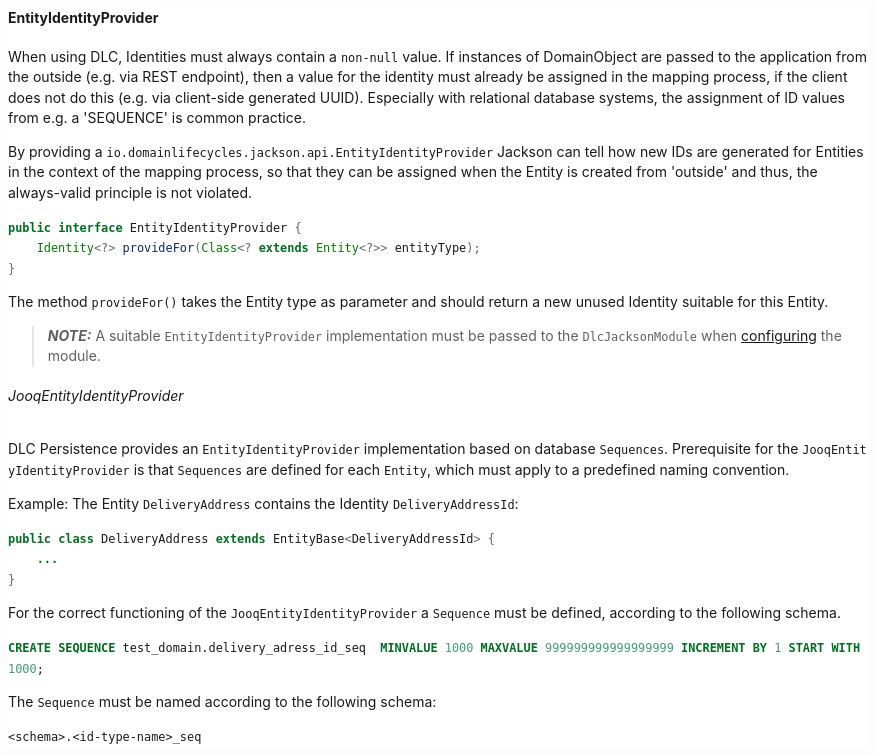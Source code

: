 #### EntityIdentityProvider

When using DLC, Identities must always contain a `non-null` value. If instances of DomainObject are passed
to the application from the outside (e.g. via REST endpoint), then a value for the identity must already be assigned
in the mapping process, if the client does not do this (e.g. via client-side generated UUID). Especially with relational
database systems, the assignment of ID values from e.g. a 'SEQUENCE' is common practice.

By providing a `io.domainlifecycles.jackson.api.EntityIdentityProvider` Jackson can tell how new IDs are generated for
Entities
in the context of the mapping process, so that they can be assigned when the Entity is created from 'outside' and
thus, the always-valid principle is not violated.

```Java
public interface EntityIdentityProvider {
    Identity<?> provideFor(Class<? extends Entity<?>> entityType);
}
```

The method `provideFor()` takes the Entity type as parameter and should return
a new unused Identity suitable for this Entity.

> **_NOTE:_** A suitable `EntityIdentityProvider` implementation must be passed to the `DlcJacksonModule`
> when [configuring](#activation-jackson-extension) the module.

###### JooqEntityIdentityProvider

DLC Persistence provides an `EntityIdentityProvider` implementation based on database `Sequences`.
Prerequisite for the `JooqEntityIdentityProvider` is that `Sequences` are defined for each `Entity`, which
must apply to a predefined naming convention.

Example:
The Entity `DeliveryAddress` contains the Identity `DeliveryAddressId`:

```Java
public class DeliveryAddress extends EntityBase<DeliveryAddressId> {
    ...
}
```

For the correct functioning of the `JooqEntityIdentityProvider` a `Sequence` must be defined,
according to the following schema.

```SQL
CREATE SEQUENCE test_domain.delivery_adress_id_seq  MINVALUE 1000 MAXVALUE 999999999999999999 INCREMENT BY 1 START WITH 1000;
```

The `Sequence` must be named according to the following schema:

`<schema>.<id-type-name>_seq`
